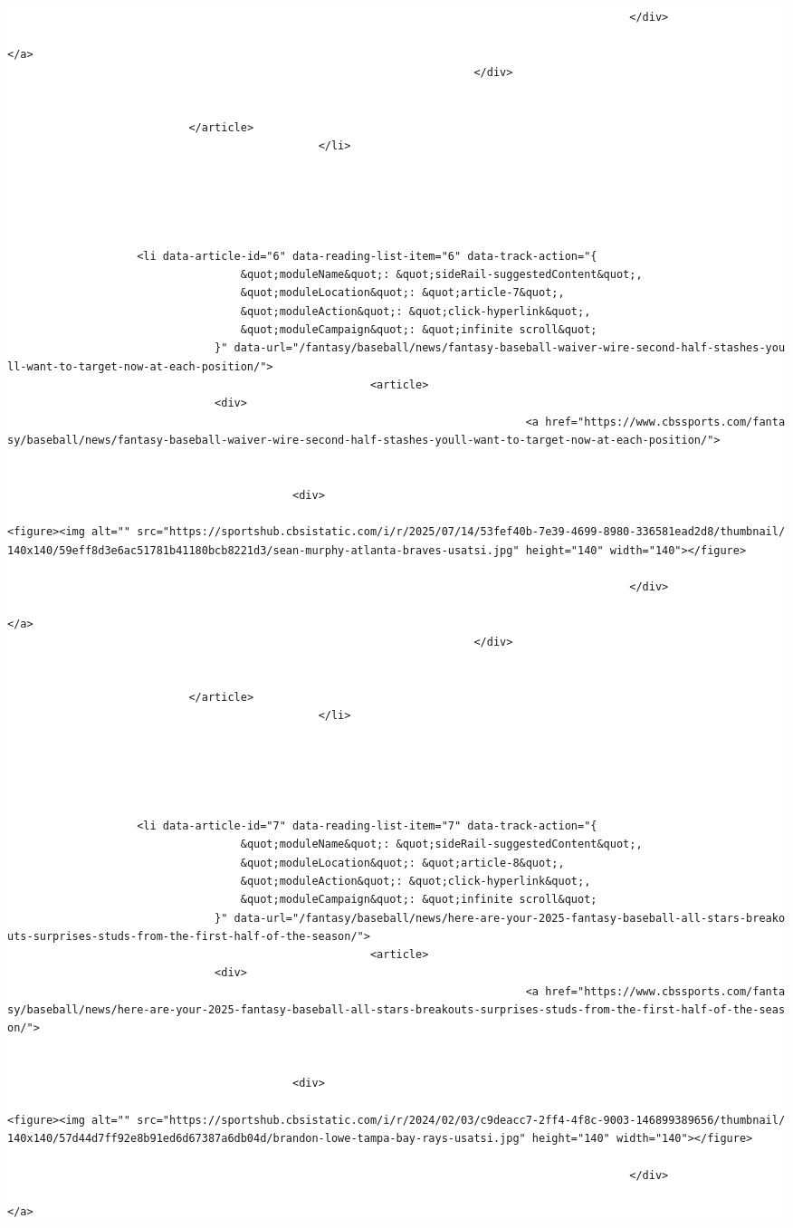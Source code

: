                                                                                                     </div>
                                                                                                                                </a>
                                                                            </div>

                                    
                                </article>
                                                    </li>
                                                                                                                                                                                                                                                                                                                                
                        
                                                
                                                                                                                                                                                                                    
                        
                        <li data-article-id="6" data-reading-list-item="6" data-track-action="{
                                        &quot;moduleName&quot;: &quot;sideRail-suggestedContent&quot;,
                                        &quot;moduleLocation&quot;: &quot;article-7&quot;,
                                        &quot;moduleAction&quot;: &quot;click-hyperlink&quot;,
                                        &quot;moduleCampaign&quot;: &quot;infinite scroll&quot;
                                    }" data-url="/fantasy/baseball/news/fantasy-baseball-waiver-wire-second-half-stashes-youll-want-to-target-now-at-each-position/">
                                                            <article>
                                    <div>
                                                                                    <a href="https://www.cbssports.com/fantasy/baseball/news/fantasy-baseball-waiver-wire-second-half-stashes-youll-want-to-target-now-at-each-position/">
                                                                                                                                                                                                                                        
                                                
                                                <div>
                                                            
    <figure><img alt="" src="https://sportshub.cbsistatic.com/i/r/2025/07/14/53fef40b-7e39-4699-8980-336581ead2d8/thumbnail/140x140/59eff8d3e6ac51781b41180bcb8221d3/sean-murphy-atlanta-braves-usatsi.jpg" height="140" width="140"></figure>
                                                                                                            
                                                                                                    </div>
                                                                                                                                </a>
                                                                            </div>

                                    
                                </article>
                                                    </li>
                                                                                                                                                                                                                                                                                                                                
                        
                                                
                                                                                                                                                                                                                    
                        
                        <li data-article-id="7" data-reading-list-item="7" data-track-action="{
                                        &quot;moduleName&quot;: &quot;sideRail-suggestedContent&quot;,
                                        &quot;moduleLocation&quot;: &quot;article-8&quot;,
                                        &quot;moduleAction&quot;: &quot;click-hyperlink&quot;,
                                        &quot;moduleCampaign&quot;: &quot;infinite scroll&quot;
                                    }" data-url="/fantasy/baseball/news/here-are-your-2025-fantasy-baseball-all-stars-breakouts-surprises-studs-from-the-first-half-of-the-season/">
                                                            <article>
                                    <div>
                                                                                    <a href="https://www.cbssports.com/fantasy/baseball/news/here-are-your-2025-fantasy-baseball-all-stars-breakouts-surprises-studs-from-the-first-half-of-the-season/">
                                                                                                                                                                                                                                        
                                                
                                                <div>
                                                            
    <figure><img alt="" src="https://sportshub.cbsistatic.com/i/r/2024/02/03/c9deacc7-2ff4-4f8c-9003-146899389656/thumbnail/140x140/57d44d7ff92e8b91ed6d67387a6db04d/brandon-lowe-tampa-bay-rays-usatsi.jpg" height="140" width="140"></figure>
                                                                                                            
                                                                                                    </div>
                                                                                                                                </a>